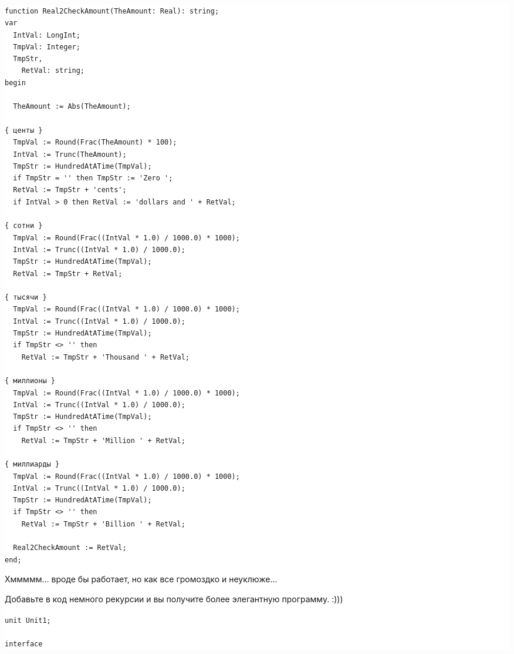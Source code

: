     function Real2CheckAmount(TheAmount: Real): string;
    var
      IntVal: LongInt;
      TmpVal: Integer;
      TmpStr,
        RetVal: string;
    begin
     
      TheAmount := Abs(TheAmount);
     
    { центы }
      TmpVal := Round(Frac(TheAmount) * 100);
      IntVal := Trunc(TheAmount);
      TmpStr := HundredAtATime(TmpVal);
      if TmpStr = '' then TmpStr := 'Zero ';
      RetVal := TmpStr + 'cents';
      if IntVal > 0 then RetVal := 'dollars and ' + RetVal;
     
    { сотни }
      TmpVal := Round(Frac((IntVal * 1.0) / 1000.0) * 1000);
      IntVal := Trunc((IntVal * 1.0) / 1000.0);
      TmpStr := HundredAtATime(TmpVal);
      RetVal := TmpStr + RetVal;
     
    { тысячи }
      TmpVal := Round(Frac((IntVal * 1.0) / 1000.0) * 1000);
      IntVal := Trunc((IntVal * 1.0) / 1000.0);
      TmpStr := HundredAtATime(TmpVal);
      if TmpStr <> '' then
        RetVal := TmpStr + 'Thousand ' + RetVal;
     
    { миллионы }
      TmpVal := Round(Frac((IntVal * 1.0) / 1000.0) * 1000);
      IntVal := Trunc((IntVal * 1.0) / 1000.0);
      TmpStr := HundredAtATime(TmpVal);
      if TmpStr <> '' then
        RetVal := TmpStr + 'Million ' + RetVal;
     
    { миллиарды }
      TmpVal := Round(Frac((IntVal * 1.0) / 1000.0) * 1000);
      IntVal := Trunc((IntVal * 1.0) / 1000.0);
      TmpStr := HundredAtATime(TmpVal);
      if TmpStr <> '' then
        RetVal := TmpStr + 'Billion ' + RetVal;
     
      Real2CheckAmount := RetVal;
    end;

Хммммм... вроде бы работает, но как все громоздко и неуклюже...

Добавьте в код немного рекурсии и вы получите более
элегантную программу. :)))

    unit Unit1;
     
    interface
     